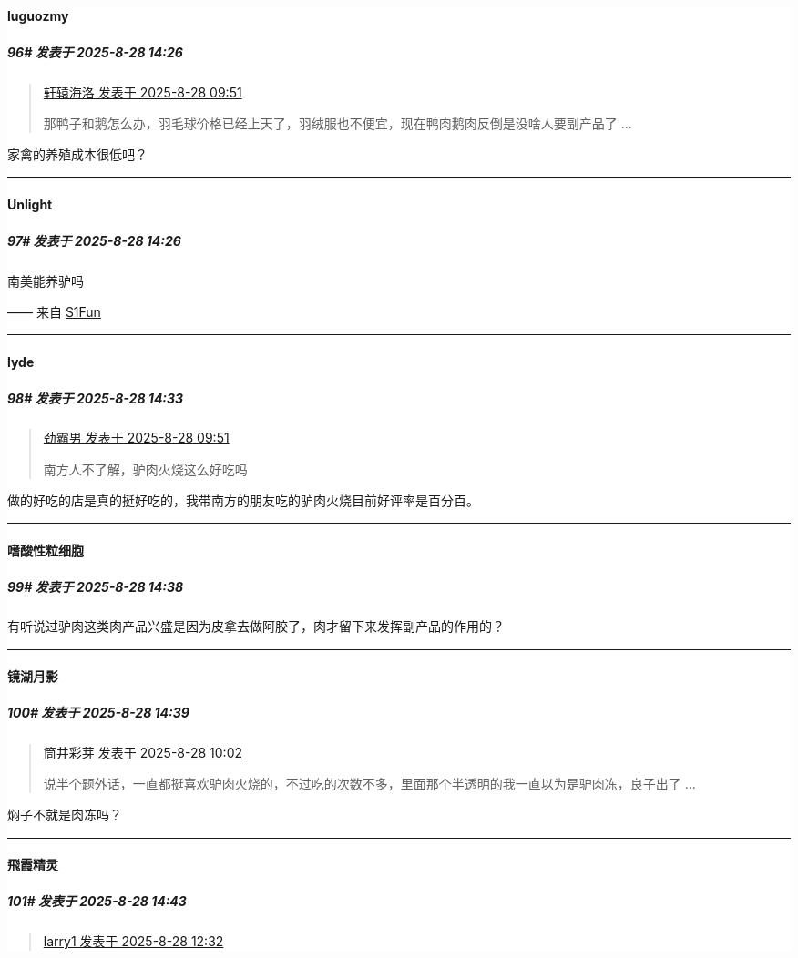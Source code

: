 ####  luguozmy  
##### 96#       发表于 2025-8-28 14:26

<blockquote><a href="httphttps://stage1st.com/2b/forum.php?mod=redirect&amp;goto=findpost&amp;pid=68332033&amp;ptid=2260389" target="_blank">轩辕海洛 发表于 2025-8-28 09:51</a>

那鸭子和鹅怎么办，羽毛球价格已经上天了，羽绒服也不便宜，现在鸭肉鹅肉反倒是没啥人要副产品了 ...</blockquote>
家禽的养殖成本很低吧？

*****

####  Unlight  
##### 97#       发表于 2025-8-28 14:26

南美能养驴吗

—— 来自 [S1Fun](https://s1fun.koalcat.com)

*****

####  lyde  
##### 98#       发表于 2025-8-28 14:33

<blockquote><a href="httphttps://stage1st.com/2b/forum.php?mod=redirect&amp;goto=findpost&amp;pid=68332036&amp;ptid=2260389" target="_blank">劲霸男 发表于 2025-8-28 09:51</a>

南方人不了解，驴肉火烧这么好吃吗</blockquote>
做的好吃的店是真的挺好吃的，我带南方的朋友吃的驴肉火烧目前好评率是百分百。


*****

####  嗜酸性粒细胞  
##### 99#       发表于 2025-8-28 14:38

有听说过驴肉这类肉产品兴盛是因为皮拿去做阿胶了，肉才留下来发挥副产品的作用的？

*****

####  镜湖月影  
##### 100#       发表于 2025-8-28 14:39

<blockquote><a href="httphttps://stage1st.com/2b/forum.php?mod=redirect&amp;goto=findpost&amp;pid=68332105&amp;ptid=2260389" target="_blank">筒井彩芽 发表于 2025-8-28 10:02</a>

说半个题外话，一直都挺喜欢驴肉火烧的，不过吃的次数不多，里面那个半透明的我一直以为是驴肉冻，良子出了 ...</blockquote>
焖子不就是肉冻吗？

*****

####  飛霞精灵  
##### 101#       发表于 2025-8-28 14:43

<blockquote><a href="httphttps://stage1st.com/2b/forum.php?mod=redirect&amp;goto=findpost&amp;pid=68333116&amp;ptid=2260389" target="_blank">larry1 发表于 2025-8-28 12:32</a>

